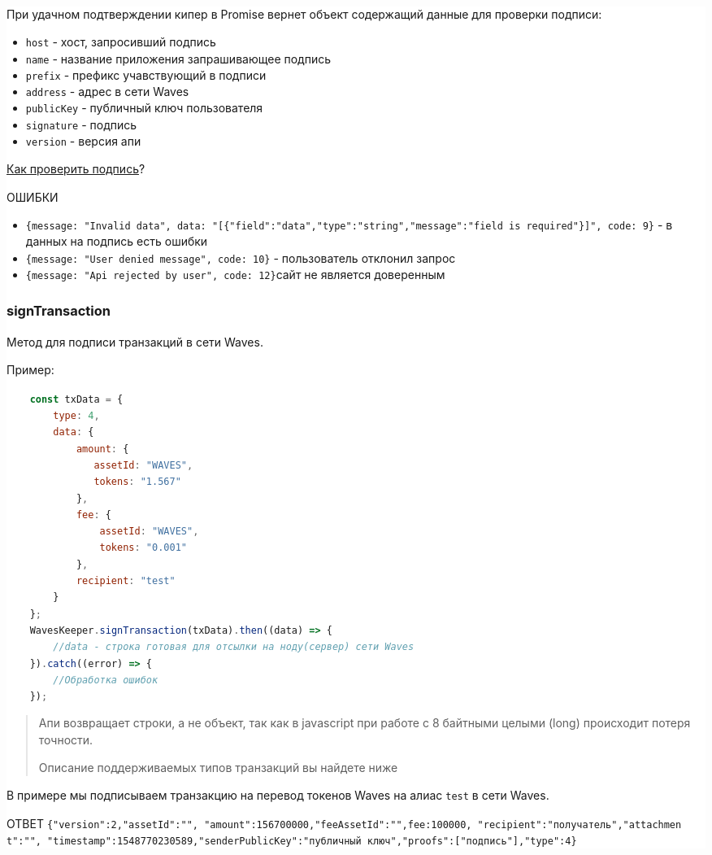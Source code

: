 При удачном подтверждении кипер в Promise вернет объект содержащий данные для проверки подписи:

- `host` - хост, запросивший подпись
- `name` - название приложения запрашивающее подпись
- `prefix` - префикс учавствующий в подписи
- `address` - адрес в сети Waves
- `publicKey` - публичный ключ пользователя
- `signature` - подпись
- `version` - версия апи

[Как проверить подпись](https://docs.wavesplatform.com/en/waves-api-and-sdk/client-api/auth-api.html#how-to-check-signature-validity)?

ОШИБКИ

- `{message: "Invalid data", data: "[{"field":"data","type":"string","message":"field is required"}]", code: 9}` - в данных на подпись есть ошибки
- `{message: "User denied message", code: 10}` - пользователь отклонил запрос
- `{message: "Api rejected by user", code: 12}`сайт не является доверенным

### signTransaction

Метод для подписи транзакций в сети Waves.

Пример:

```js
    const txData = {
        type: 4,
        data: {
            amount: {
               assetId: "WAVES",
               tokens: "1.567"
            },
            fee: {
                assetId: "WAVES",
                tokens: "0.001"
            },
            recipient: "test"
        }
    };
    WavesKeeper.signTransaction(txData).then((data) => {
        //data - строка готовая для отсылки на ноду(сервер) сети Waves
    }).catch((error) => {
        //Обработка ошибок
    });
```

> Апи возвращает строки, а не объект, так как в javascript при работе с 8 байтными целыми (long) происходит потеря точности.
>
> Описание поддерживаемых типов транзакций вы найдете ниже

В примере мы подписываем транзакцию на перевод токенов Waves на алиас `test` в сети Waves.

ОТВЕТ
`{"version":2,"assetId":"", "amount":156700000,"feeAssetId":"",fee:100000, "recipient":"получатель","attachment":"", "timestamp":1548770230589,"senderPublicKey":"публичный ключ","proofs":["подпись"],"type":4}`
